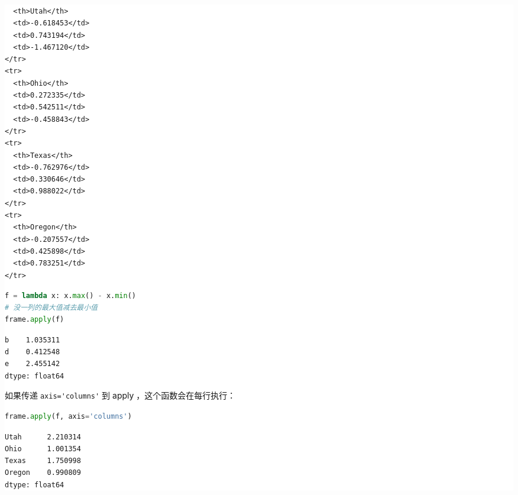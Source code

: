       <th>Utah</th>
      <td>-0.618453</td>
      <td>0.743194</td>
      <td>-1.467120</td>
    </tr>
    <tr>
      <th>Ohio</th>
      <td>0.272335</td>
      <td>0.542511</td>
      <td>-0.458843</td>
    </tr>
    <tr>
      <th>Texas</th>
      <td>-0.762976</td>
      <td>0.330646</td>
      <td>0.988022</td>
    </tr>
    <tr>
      <th>Oregon</th>
      <td>-0.207557</td>
      <td>0.425898</td>
      <td>0.783251</td>
    </tr>
  </tbody>
</table>
</div>




```python
f = lambda x: x.max() - x.min()
# 没一列的最大值减去最小值
frame.apply(f)
```




    b    1.035311
    d    0.412548
    e    2.455142
    dtype: float64



如果传递 `axis='columns'` 到 apply ，这个函数会在每行执行：


```python
frame.apply(f, axis='columns')
```




    Utah      2.210314
    Ohio      1.001354
    Texas     1.750998
    Oregon    0.990809
    dtype: float64

